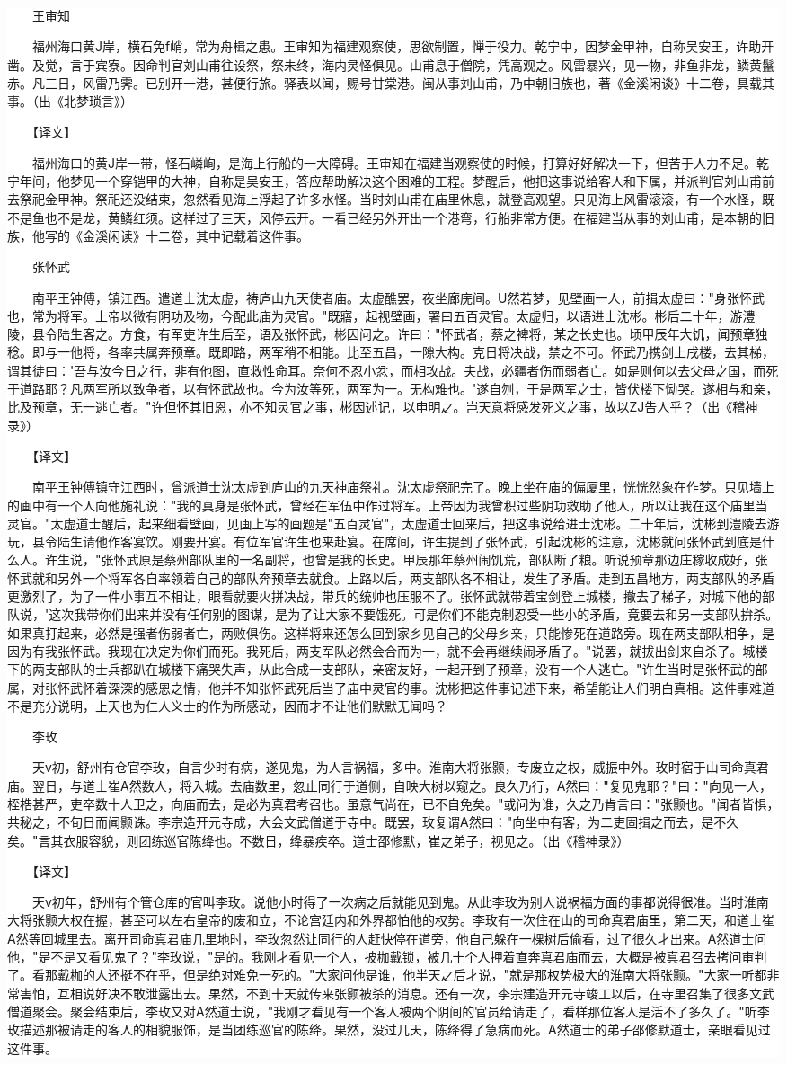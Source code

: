 　　王审知　　

 

　　福州海口黄J岸，横石免f峭，常为舟楫之患。王审知为福建观察使，思欲制置，惮于役力。乾宁中，因梦金甲神，自称吴安王，许助开凿。及觉，言于宾寮。因命判官刘山甫往设祭，祭未终，海内灵怪俱见。山甫息于僧院，凭高观之。风雷暴兴，见一物，非鱼非龙，鳞黄鬣赤。凡三日，风雷乃霁。已别开一港，甚便行旅。驿表以闻，赐号甘棠港。闽从事刘山甫，乃中朝旧族也，著《金溪闲谈》十二卷，具载其事。（出《北梦琐言》）

 

　　【译文】

 

　　福州海口的黄J岸一带，怪石嶙峋，是海上行船的一大障碍。王审知在福建当观察使的时候，打算好好解决一下，但苦于人力不足。乾宁年间，他梦见一个穿铠甲的大神，自称是吴安王，答应帮助解决这个困难的工程。梦醒后，他把这事说给客人和下属，并派判官刘山甫前去祭祀金甲神。祭祀还没结束，忽然看见海上浮起了许多水怪。当时刘山甫在庙里休息，就登高观望。只见海上风雷滚滚，有一个水怪，既不是鱼也不是龙，黄鳞红须。这样过了三天，风停云开。一看已经另外开出一个港弯，行船非常方便。在福建当从事的刘山甫，是本朝的旧族，他写的《金溪闲读》十二卷，其中记载着这件事。

 

　　张怀武　　

 

　　南平王钟傅，镇江西。遣道士沈太虚，祷庐山九天使者庙。太虚醮罢，夜坐廊庑间。U然若梦，见壁画一人，前揖太虚曰："身张怀武也，常为将军。上帝以微有阴功及物，今配此庙为灵官。"既寤，起视壁画，署曰五百灵官。太虚归，以语进士沈彬。彬后二十年，游澧陵，县令陆生客之。方食，有军吏许生后至，语及张怀武，彬因问之。许曰："怀武者，蔡之裨将，某之长史也。顷甲辰年大饥，闻预章独稔。即与一他将，各率共属奔预章。既即路，两军稍不相能。比至五昌，一隙大构。克日将决战，禁之不可。怀武乃携剑上戌楼，去其梯，谓其徒曰：'吾与汝今日之行，非有他图，直救性命耳。奈何不忍小忿，而相攻战。夫战，必疆者伤而弱者亡。如是则何以去父母之国，而死于道路耶？凡两军所以致争者，以有怀武故也。今为汝等死，两军为一。无构难也。'遂自刎，于是两军之士，皆伏楼下恸哭。遂相与和亲，比及预章，无一逃亡者。"许但怀其旧恩，亦不知灵官之事，彬因述记，以申明之。岂天意将感发死义之事，故以ZJ告人乎？（出《稽神录》）

 

　　【译文】

 

　　南平王钟傅镇守江西时，曾派道士沈太虚到庐山的九天神庙祭礼。沈太虚祭祀完了。晚上坐在庙的偏厦里，恍恍然象在作梦。只见墙上的画中有一个人向他施礼说："我的真身是张怀武，曾经在军伍中作过将军。上帝因为我曾积过些阴功救助了他人，所以让我在这个庙里当灵官。"太虚道士醒后，起来细看壁画，见画上写的画题是"五百灵官"，太虚道士回来后，把这事说给进士沈彬。二十年后，沈彬到澧陵去游玩，县令陆生请他作客宴饮。刚要开宴。有位军官许生也来赴宴。在席间，许生提到了张怀武，引起沈彬的注意，沈彬就问张怀武到底是什么人。许生说，"张怀武原是蔡州部队里的一名副将，也曾是我的长史。甲辰那年蔡州闹饥荒，部队断了粮。听说预章那边庄稼收成好，张怀武就和另外一个将军各自率领着自己的部队奔预章去就食。上路以后，两支部队各不相让，发生了矛盾。走到五昌地方，两支部队的矛盾更激烈了，为了一件小事互不相让，眼看就要火拼决战，带兵的统帅也压服不了。张怀武就带着宝剑登上城楼，撤去了梯子，对城下他的部队说，'这次我带你们出来并没有任何别的图谋，是为了让大家不要饿死。可是你们不能克制忍受一些小的矛盾，竟要去和另一支部队拚杀。如果真打起来，必然是强者伤弱者亡，两败俱伤。这样将来还怎么回到家乡见自己的父母乡亲，只能惨死在道路旁。现在两支部队相争，是因为有我张怀武。我现在决定为你们而死。我死后，两支军队必然会合而为一，就不会再继续闹矛盾了。"说罢，就拔出剑来自杀了。城楼下的两支部队的士兵都趴在城楼下痛哭失声，从此合成一支部队，亲密友好，一起开到了预章，没有一个人逃亡。"许生当时是张怀武的部属，对张怀武怀着深深的感恩之情，他并不知张怀武死后当了庙中灵官的事。沈彬把这件事记述下来，希望能让人们明白真相。这件事难道不是充分说明，上天也为仁人义士的作为所感动，因而才不让他们默默无闻吗？

 

　　李玫　　

 

　　天v初，舒州有仓官李玫，自言少时有病，遂见鬼，为人言祸福，多中。淮南大将张颢，专废立之权，威振中外。玫时宿于山司命真君庙。翌日，与道士崔A然数人，将入城。去庙数里，忽止同行于道侧，自映大树以窥之。良久乃行，A然曰："复见鬼耶？"曰："向见一人，桎梏甚严，吏卒数十人卫之，向庙而去，是必为真君考召也。虽意气尚在，已不自免矣。"或问为谁，久之乃肯言曰："张颢也。"闻者皆惧，共秘之，不旬日而闻颢诛。李宗造开元寺成，大会文武僧道于寺中。既罢，玫复谓A然曰："向坐中有客，为二吏固揖之而去，是不久矣。"言其衣服容貌，则团练巡官陈绛也。不数日，绛暴疾卒。道士邵修默，崔之弟子，视见之。（出《稽神录》）

 

　　【译文】

 

　　天v初年，舒州有个管仓库的官叫李玫。说他小时得了一次病之后就能见到鬼。从此李玫为别人说祸福方面的事都说得很准。当时淮南大将张颢大权在握，甚至可以左右皇帝的废和立，不论宫廷内和外界都怕他的权势。李玫有一次住在山的司命真君庙里，第二天，和道士崔A然等回城里去。离开司命真君庙几里地时，李玫忽然让同行的人赶快停在道旁，他自己躲在一棵树后偷看，过了很久才出来。A然道士问他，"是不是又看见鬼了？"李玫说，"是的。我刚才看见一个人，披枷戴锁，被几十个人押着直奔真君庙而去，大概是被真君召去拷问审判了。看那戴枷的人还挺不在乎，但是绝对难免一死的。"大家问他是谁，他半天之后才说，"就是那权势极大的淮南大将张颢。"大家一听都非常害怕，互相说好决不敢泄露出去。果然，不到十天就传来张颢被杀的消息。还有一次，李宗建造开元寺竣工以后，在寺里召集了很多文武僧道聚会。聚会结束后，李玫又对A然道士说，"我刚才看见有一个客人被两个阴间的官员给请走了，看样那位客人是活不了多久了。"听李玫描述那被请走的客人的相貌服饰，是当团练巡官的陈绛。果然，没过几天，陈绛得了急病而死。A然道士的弟子邵修默道士，亲眼看见过这件事。

